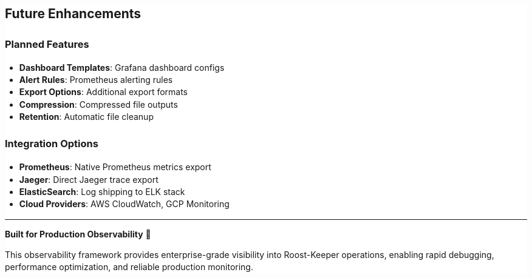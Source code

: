 ## Future Enhancements

### Planned Features
- **Dashboard Templates**: Grafana dashboard configs
- **Alert Rules**: Prometheus alerting rules  
- **Export Options**: Additional export formats
- **Compression**: Compressed file outputs
- **Retention**: Automatic file cleanup

### Integration Options
- **Prometheus**: Native Prometheus metrics export
- **Jaeger**: Direct Jaeger trace export
- **ElasticSearch**: Log shipping to ELK stack
- **Cloud Providers**: AWS CloudWatch, GCP Monitoring

---

**Built for Production Observability** 🚀

This observability framework provides enterprise-grade visibility into Roost-Keeper operations, enabling rapid debugging, performance optimization, and reliable production monitoring.
